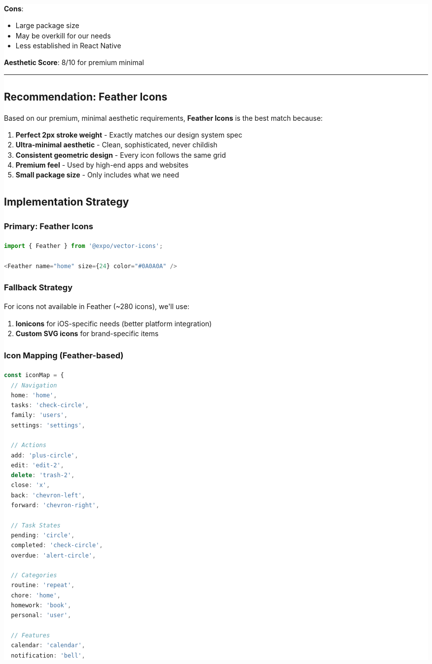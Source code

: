 **Cons**:
- Large package size
- May be overkill for our needs
- Less established in React Native

**Aesthetic Score**: 8/10 for premium minimal

---

## Recommendation: Feather Icons

Based on our premium, minimal aesthetic requirements, **Feather Icons** is the best match because:

1. **Perfect 2px stroke weight** - Exactly matches our design system spec
2. **Ultra-minimal aesthetic** - Clean, sophisticated, never childish
3. **Consistent geometric design** - Every icon follows the same grid
4. **Premium feel** - Used by high-end apps and websites
5. **Small package size** - Only includes what we need

## Implementation Strategy

### Primary: Feather Icons
```typescript
import { Feather } from '@expo/vector-icons';

<Feather name="home" size={24} color="#0A0A0A" />
```

### Fallback Strategy
For icons not available in Feather (~280 icons), we'll use:
1. **Ionicons** for iOS-specific needs (better platform integration)
2. **Custom SVG icons** for brand-specific items

### Icon Mapping (Feather-based)
```typescript
const iconMap = {
  // Navigation
  home: 'home',
  tasks: 'check-circle',
  family: 'users',
  settings: 'settings',
  
  // Actions
  add: 'plus-circle',
  edit: 'edit-2',
  delete: 'trash-2',
  close: 'x',
  back: 'chevron-left',
  forward: 'chevron-right',
  
  // Task States
  pending: 'circle',
  completed: 'check-circle',
  overdue: 'alert-circle',
  
  // Categories
  routine: 'repeat',
  chore: 'home',
  homework: 'book',
  personal: 'user',
  
  // Features
  calendar: 'calendar',
  notification: 'bell',
```
